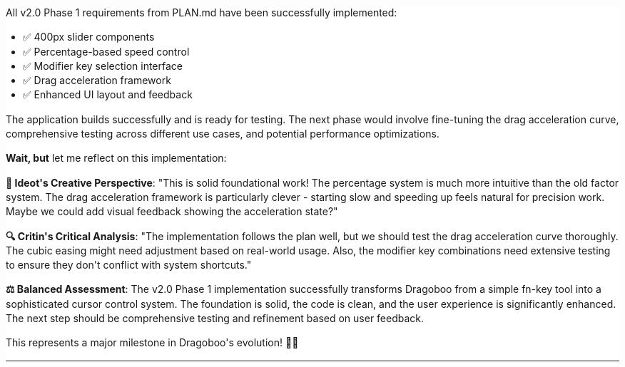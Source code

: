 All v2.0 Phase 1 requirements from PLAN.md have been successfully implemented:
- ✅ 400px slider components
- ✅ Percentage-based speed control
- ✅ Modifier key selection interface
- ✅ Drag acceleration framework
- ✅ Enhanced UI layout and feedback

The application builds successfully and is ready for testing. The next phase would involve fine-tuning the drag acceleration curve, comprehensive testing across different use cases, and potential performance optimizations.

**Wait, but** let me reflect on this implementation:

**🤔 Ideot's Creative Perspective**: "This is solid foundational work! The percentage system is much more intuitive than the old factor system. The drag acceleration framework is particularly clever - starting slow and speeding up feels natural for precision work. Maybe we could add visual feedback showing the acceleration state?"

**🔍 Critin's Critical Analysis**: "The implementation follows the plan well, but we should test the drag acceleration curve thoroughly. The cubic easing might need adjustment based on real-world usage. Also, the modifier key combinations need extensive testing to ensure they don't conflict with system shortcuts."

**⚖️ Balanced Assessment**: The v2.0 Phase 1 implementation successfully transforms Dragoboo from a simple fn-key tool into a sophisticated cursor control system. The foundation is solid, the code is clean, and the user experience is significantly enhanced. The next step should be comprehensive testing and refinement based on user feedback.

This represents a major milestone in Dragoboo's evolution! 🐉✨

---

